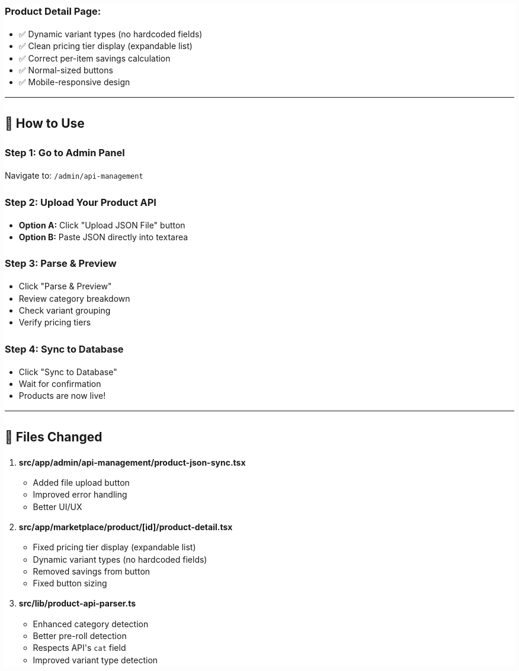 ### **Product Detail Page:**
- ✅ Dynamic variant types (no hardcoded fields)
- ✅ Clean pricing tier display (expandable list)
- ✅ Correct per-item savings calculation
- ✅ Normal-sized buttons
- ✅ Mobile-responsive design

---

## 🚀 **How to Use**

### **Step 1: Go to Admin Panel**
Navigate to: `/admin/api-management`

### **Step 2: Upload Your Product API**
- **Option A:** Click "Upload JSON File" button
- **Option B:** Paste JSON directly into textarea

### **Step 3: Parse & Preview**
- Click "Parse & Preview"
- Review category breakdown
- Check variant grouping
- Verify pricing tiers

### **Step 4: Sync to Database**
- Click "Sync to Database"
- Wait for confirmation
- Products are now live!

---

## 📁 **Files Changed**

1. **src/app/admin/api-management/product-json-sync.tsx**
   - Added file upload button
   - Improved error handling
   - Better UI/UX

2. **src/app/marketplace/product/[id]/product-detail.tsx**
   - Fixed pricing tier display (expandable list)
   - Dynamic variant types (no hardcoded fields)
   - Removed savings from button
   - Fixed button sizing

3. **src/lib/product-api-parser.ts**
   - Enhanced category detection
   - Better pre-roll detection
   - Respects API's `cat` field
   - Improved variant type detection
